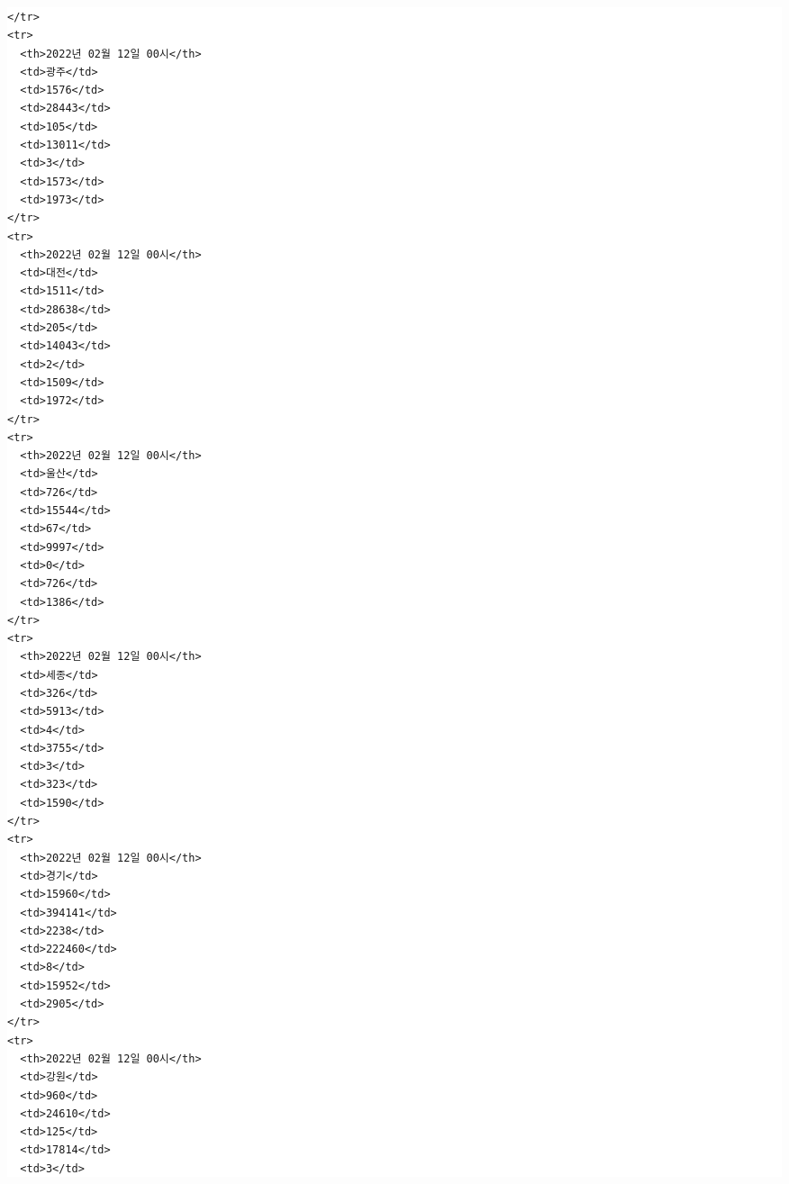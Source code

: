     </tr>
    <tr>
      <th>2022년 02월 12일 00시</th>
      <td>광주</td>
      <td>1576</td>
      <td>28443</td>
      <td>105</td>
      <td>13011</td>
      <td>3</td>
      <td>1573</td>
      <td>1973</td>
    </tr>
    <tr>
      <th>2022년 02월 12일 00시</th>
      <td>대전</td>
      <td>1511</td>
      <td>28638</td>
      <td>205</td>
      <td>14043</td>
      <td>2</td>
      <td>1509</td>
      <td>1972</td>
    </tr>
    <tr>
      <th>2022년 02월 12일 00시</th>
      <td>울산</td>
      <td>726</td>
      <td>15544</td>
      <td>67</td>
      <td>9997</td>
      <td>0</td>
      <td>726</td>
      <td>1386</td>
    </tr>
    <tr>
      <th>2022년 02월 12일 00시</th>
      <td>세종</td>
      <td>326</td>
      <td>5913</td>
      <td>4</td>
      <td>3755</td>
      <td>3</td>
      <td>323</td>
      <td>1590</td>
    </tr>
    <tr>
      <th>2022년 02월 12일 00시</th>
      <td>경기</td>
      <td>15960</td>
      <td>394141</td>
      <td>2238</td>
      <td>222460</td>
      <td>8</td>
      <td>15952</td>
      <td>2905</td>
    </tr>
    <tr>
      <th>2022년 02월 12일 00시</th>
      <td>강원</td>
      <td>960</td>
      <td>24610</td>
      <td>125</td>
      <td>17814</td>
      <td>3</td>